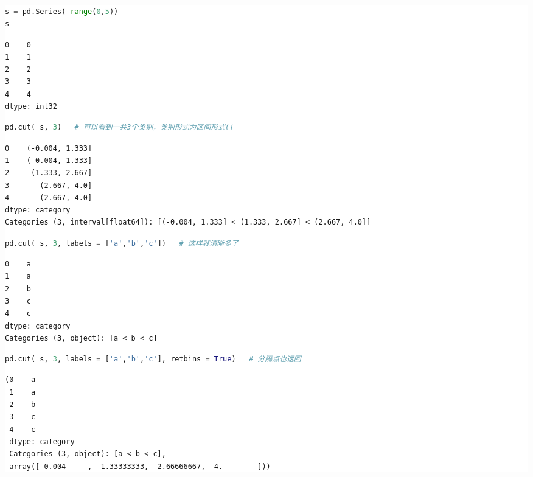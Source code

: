
```python
s = pd.Series( range(0,5))
s
```




    0    0
    1    1
    2    2
    3    3
    4    4
    dtype: int32




```python
pd.cut( s, 3)   # 可以看到一共3个类别，类别形式为区间形式(]
```




    0    (-0.004, 1.333]
    1    (-0.004, 1.333]
    2     (1.333, 2.667]
    3       (2.667, 4.0]
    4       (2.667, 4.0]
    dtype: category
    Categories (3, interval[float64]): [(-0.004, 1.333] < (1.333, 2.667] < (2.667, 4.0]]




```python
pd.cut( s, 3, labels = ['a','b','c'])   # 这样就清晰多了
```




    0    a
    1    a
    2    b
    3    c
    4    c
    dtype: category
    Categories (3, object): [a < b < c]




```python
pd.cut( s, 3, labels = ['a','b','c'], retbins = True)   # 分隔点也返回
```




    (0    a
     1    a
     2    b
     3    c
     4    c
     dtype: category
     Categories (3, object): [a < b < c],
     array([-0.004     ,  1.33333333,  2.66666667,  4.        ]))
